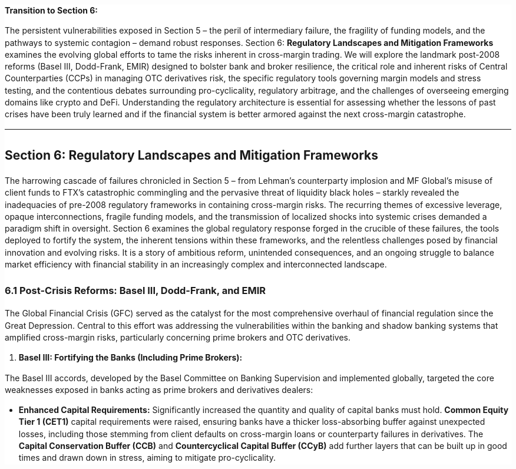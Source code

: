 
**Transition to Section 6:**

The persistent vulnerabilities exposed in Section 5 – the peril of intermediary failure, the fragility of funding models, and the pathways to systemic contagion – demand robust responses. Section 6: **Regulatory Landscapes and Mitigation Frameworks** examines the evolving global efforts to tame the risks inherent in cross-margin trading. We will explore the landmark post-2008 reforms (Basel III, Dodd-Frank, EMIR) designed to bolster bank and broker resilience, the critical role and inherent risks of Central Counterparties (CCPs) in managing OTC derivatives risk, the specific regulatory tools governing margin models and stress testing, and the contentious debates surrounding pro-cyclicality, regulatory arbitrage, and the challenges of overseeing emerging domains like crypto and DeFi. Understanding the regulatory architecture is essential for assessing whether the lessons of past crises have been truly learned and if the financial system is better armored against the next cross-margin catastrophe.



---





## Section 6: Regulatory Landscapes and Mitigation Frameworks

The harrowing cascade of failures chronicled in Section 5 – from Lehman’s counterparty implosion and MF Global’s misuse of client funds to FTX’s catastrophic commingling and the pervasive threat of liquidity black holes – starkly revealed the inadequacies of pre-2008 regulatory frameworks in containing cross-margin risks. The recurring themes of excessive leverage, opaque interconnections, fragile funding models, and the transmission of localized shocks into systemic crises demanded a paradigm shift in oversight. Section 6 examines the global regulatory response forged in the crucible of these failures, the tools deployed to fortify the system, the inherent tensions within these frameworks, and the relentless challenges posed by financial innovation and evolving risks. It is a story of ambitious reform, unintended consequences, and an ongoing struggle to balance market efficiency with financial stability in an increasingly complex and interconnected landscape.

### 6.1 Post-Crisis Reforms: Basel III, Dodd-Frank, and EMIR

The Global Financial Crisis (GFC) served as the catalyst for the most comprehensive overhaul of financial regulation since the Great Depression. Central to this effort was addressing the vulnerabilities within the banking and shadow banking systems that amplified cross-margin risks, particularly concerning prime brokers and OTC derivatives.

1.  **Basel III: Fortifying the Banks (Including Prime Brokers):**

The Basel III accords, developed by the Basel Committee on Banking Supervision and implemented globally, targeted the core weaknesses exposed in banks acting as prime brokers and derivatives dealers:

*   **Enhanced Capital Requirements:** Significantly increased the quantity and quality of capital banks must hold. **Common Equity Tier 1 (CET1)** capital requirements were raised, ensuring banks have a thicker loss-absorbing buffer against unexpected losses, including those stemming from client defaults on cross-margin loans or counterparty failures in derivatives. The **Capital Conservation Buffer (CCB)** and **Countercyclical Capital Buffer (CCyB)** add further layers that can be built up in good times and drawn down in stress, aiming to mitigate pro-cyclicality.

